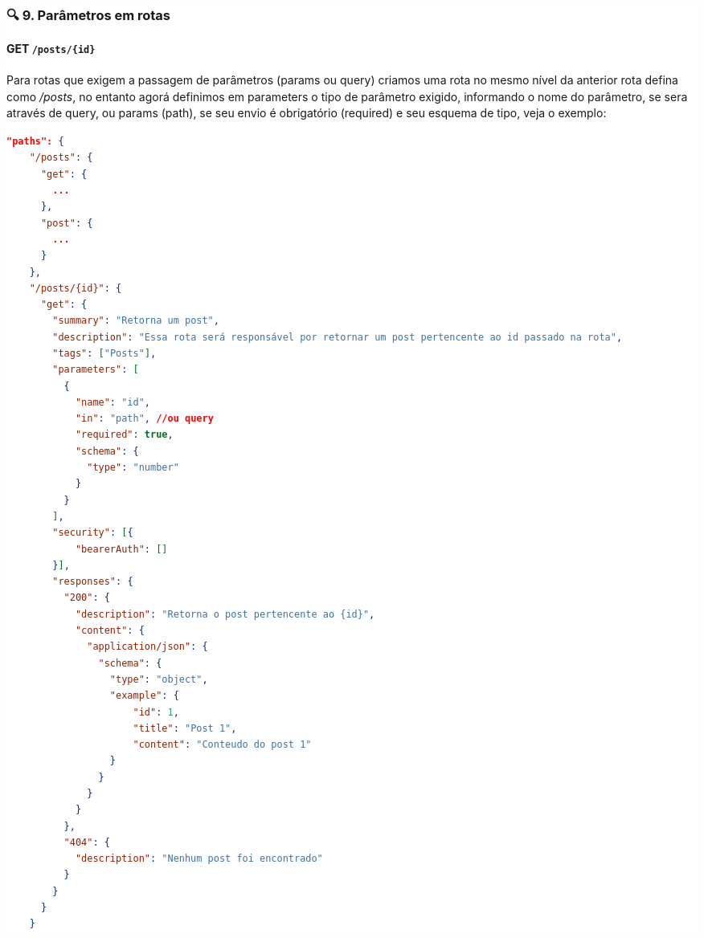 
### 🔍 9. Parâmetros em rotas

#### GET `/posts/{id}`


Para rotas que exigem a passagem de parâmetros (params ou query) criamos uma rota no mesmo nível da anterior rota defina como _/posts_, no entanto agorá definimos em parameters o tipo de parâmetro exigido, informando o nome do parâmetro, se sera através de query, ou params (path), se seu envio é obrigatório (required) e seu esquema de tipo, veja o exemplo:

```json
"paths": {
    "/posts": {
      "get": {
        ...
      },
      "post": {
        ...
      }
    },
    "/posts/{id}": {
      "get": {
        "summary": "Retorna um post",
        "description": "Essa rota será responsável por retornar um post pertencente ao id passado na rota",
        "tags": ["Posts"],
        "parameters": [
          {
            "name": "id",
            "in": "path", //ou query
            "required": true,
            "schema": {
              "type": "number"
            }
          }
        ],
        "security": [{
            "bearerAuth": []
        }],
        "responses": {
          "200": {
            "description": "Retorna o post pertencente ao {id}",
            "content": {
              "application/json": {
                "schema": {
                  "type": "object",
                  "example": {
                      "id": 1,
                      "title": "Post 1",
                      "content": "Conteudo do post 1"
                  }
                }
              }
            }
          },
          "404": {
            "description": "Nenhum post foi encontrado"
          }
        }
      }
    }
```
